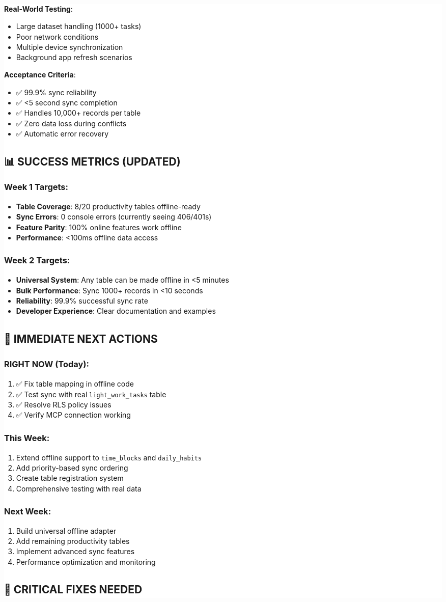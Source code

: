 **Real-World Testing**:
- Large dataset handling (1000+ tasks)
- Poor network conditions 
- Multiple device synchronization
- Background app refresh scenarios

**Acceptance Criteria**:
- ✅ 99.9% sync reliability 
- ✅ <5 second sync completion
- ✅ Handles 10,000+ records per table
- ✅ Zero data loss during conflicts
- ✅ Automatic error recovery

## 📊 **SUCCESS METRICS (UPDATED)**

### **Week 1 Targets**:
- **Table Coverage**: 8/20 productivity tables offline-ready
- **Sync Errors**: 0 console errors (currently seeing 406/401s)
- **Feature Parity**: 100% online features work offline  
- **Performance**: <100ms offline data access

### **Week 2 Targets**:
- **Universal System**: Any table can be made offline in <5 minutes
- **Bulk Performance**: Sync 1000+ records in <10 seconds
- **Reliability**: 99.9% successful sync rate
- **Developer Experience**: Clear documentation and examples

## 🎯 **IMMEDIATE NEXT ACTIONS**

### **RIGHT NOW (Today)**:
1. ✅ Fix table mapping in offline code
2. ✅ Test sync with real `light_work_tasks` table
3. ✅ Resolve RLS policy issues
4. ✅ Verify MCP connection working

### **This Week**:
1. Extend offline support to `time_blocks` and `daily_habits`
2. Add priority-based sync ordering
3. Create table registration system
4. Comprehensive testing with real data

### **Next Week**:
1. Build universal offline adapter
2. Add remaining productivity tables
3. Implement advanced sync features
4. Performance optimization and monitoring

## 🚨 **CRITICAL FIXES NEEDED**
